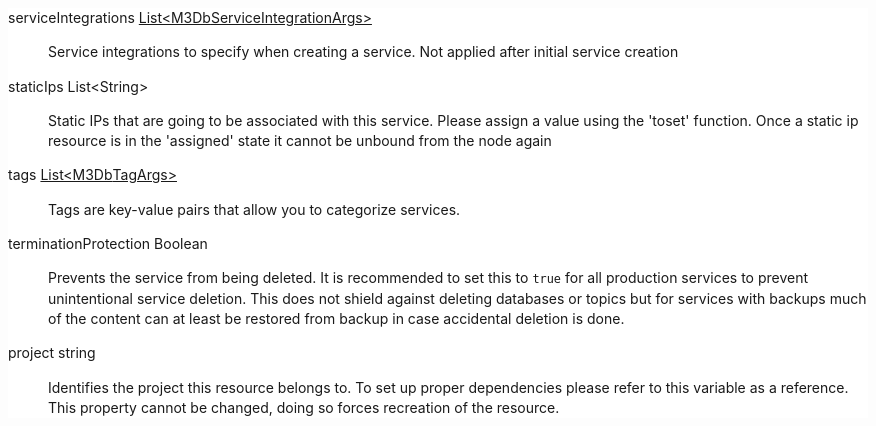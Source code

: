 <a data-swiftype-name="resource-property" data-swiftype-type="text" href="#serviceintegrations_java" style="color: inherit; text-decoration: inherit;">service<wbr>Integrations</a>
</span>
        <span class="property-indicator"></span>
        <span class="property-type"><a href="#m3dbserviceintegration">List&lt;M3Db<wbr>Service<wbr>Integration<wbr>Args&gt;</a></span>
    </dt>
    <dd><p>Service integrations to specify when creating a service. Not applied after initial service creation</p>
</dd><dt class="property-optional"
            title="Optional">
        <span id="staticips_java">
<a data-swiftype-name="resource-property" data-swiftype-type="text" href="#staticips_java" style="color: inherit; text-decoration: inherit;">static<wbr>Ips</a>
</span>
        <span class="property-indicator"></span>
        <span class="property-type">List&lt;String&gt;</span>
    </dt>
    <dd><p>Static IPs that are going to be associated with this service. Please assign a value using the 'toset' function. Once a
static ip resource is in the 'assigned' state it cannot be unbound from the node again</p>
</dd><dt class="property-optional"
            title="Optional">
        <span id="tags_java">
<a data-swiftype-name="resource-property" data-swiftype-type="text" href="#tags_java" style="color: inherit; text-decoration: inherit;">tags</a>
</span>
        <span class="property-indicator"></span>
        <span class="property-type"><a href="#m3dbtag">List&lt;M3Db<wbr>Tag<wbr>Args&gt;</a></span>
    </dt>
    <dd><p>Tags are key-value pairs that allow you to categorize services.</p>
</dd><dt class="property-optional"
            title="Optional">
        <span id="terminationprotection_java">
<a data-swiftype-name="resource-property" data-swiftype-type="text" href="#terminationprotection_java" style="color: inherit; text-decoration: inherit;">termination<wbr>Protection</a>
</span>
        <span class="property-indicator"></span>
        <span class="property-type">Boolean</span>
    </dt>
    <dd><p>Prevents the service from being deleted. It is recommended to set this to <code>true</code> for all production services to prevent
unintentional service deletion. This does not shield against deleting databases or topics but for services with backups
much of the content can at least be restored from backup in case accidental deletion is done.</p>
</dd></dl>
</pulumi-choosable>
</div>

<div>
<pulumi-choosable type="language" values="javascript,typescript">
<dl class="resources-properties"><dt class="property-required property-replacement"
            title="Required">
        <span id="project_nodejs">
<a data-swiftype-name="resource-property" data-swiftype-type="text" href="#project_nodejs" style="color: inherit; text-decoration: inherit;">project</a>
</span>
        <span class="property-indicator"></span>
        <span class="property-type">string</span>
    </dt>
    <dd><p>Identifies the project this resource belongs to. To set up proper dependencies please refer to this variable as a
reference. This property cannot be changed, doing so forces recreation of the resource.</p>
</dd><dt class="property-required property-replacement"